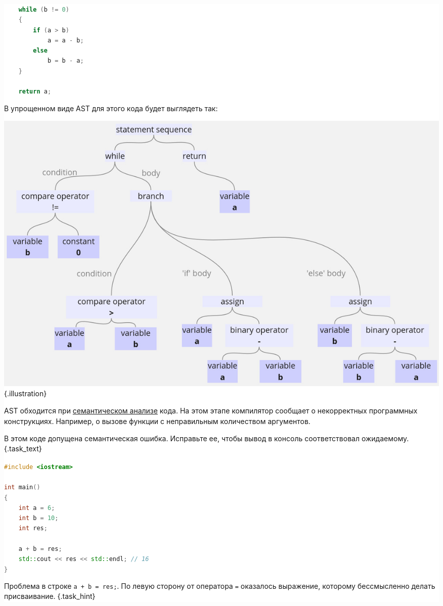 ```c++
    while (b != 0) 
    {
        if (a > b)
            a = a - b;
        else
            b = b - a;
    }

    return a;
```

В упрощенном виде AST для этого кода будет выглядеть так:

![Пример AST](https://raw.githubusercontent.com/senjun-team/senjun-courses/introduce-cpp/illustrations/cpp/ast_for_euclidean_algo.jpg) {.illustration}

AST обходится при [семантическом анализе](https://ru.wikipedia.org/wiki/%D0%A1%D0%B5%D0%BC%D0%B0%D0%BD%D1%82%D0%B8%D1%87%D0%B5%D1%81%D0%BA%D0%B8%D0%B9_%D0%B0%D0%BD%D0%B0%D0%BB%D0%B8%D0%B7) кода. На этом этапе компилятор сообщает о некорректных программных конструкциях. Например, о вызове функции с неправильным количеством аргументов.

В этом коде допущена семантическая ошибка. Исправьте ее, чтобы вывод в консоль соответствовал ожидаемому. {.task_text}

```c++ {.task_source #cpp_chapter_0040_task_0020}
#include <iostream>

int main()
{
    int a = 6;
    int b = 10;
    int res;
    
    a + b = res;
    std::cout << res << std::endl; // 16
}
```
Проблема в строке `a + b = res;`. По левую сторону от оператора `=` оказалось выражение, которому бессмысленно делать присваивание. {.task_hint}
```c++ {.task_answer}
```